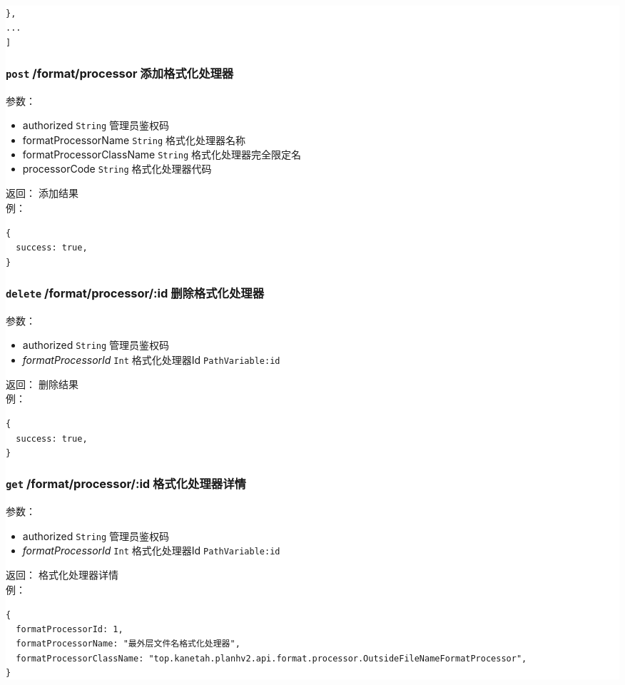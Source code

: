 ```
},
...
]
```

### `post` /format/processor 添加格式化处理器
参数：
- authorized `String` 管理员鉴权码
- formatProcessorName `String` 格式化处理器名称
- formatProcessorClassName `String` 格式化处理器完全限定名
- processorCode `String` 格式化处理器代码

返回：
添加结果  
例：
```
{
  success: true,
}
```

### `delete` /format/processor/:id 删除格式化处理器
参数：
- authorized `String` 管理员鉴权码
- _formatProcessorId_ `Int` 格式化处理器Id `PathVariable:id`

返回：
删除结果  
例：
```
{
  success: true,
}
```

### `get` /format/processor/:id 格式化处理器详情
参数：
- authorized `String` 管理员鉴权码
- _formatProcessorId_ `Int` 格式化处理器Id `PathVariable:id`

返回：
格式化处理器详情  
例：
```
{
  formatProcessorId: 1,
  formatProcessorName: "最外层文件名格式化处理器",
  formatProcessorClassName: "top.kanetah.planhv2.api.format.processor.OutsideFileNameFormatProcessor",
}
```
